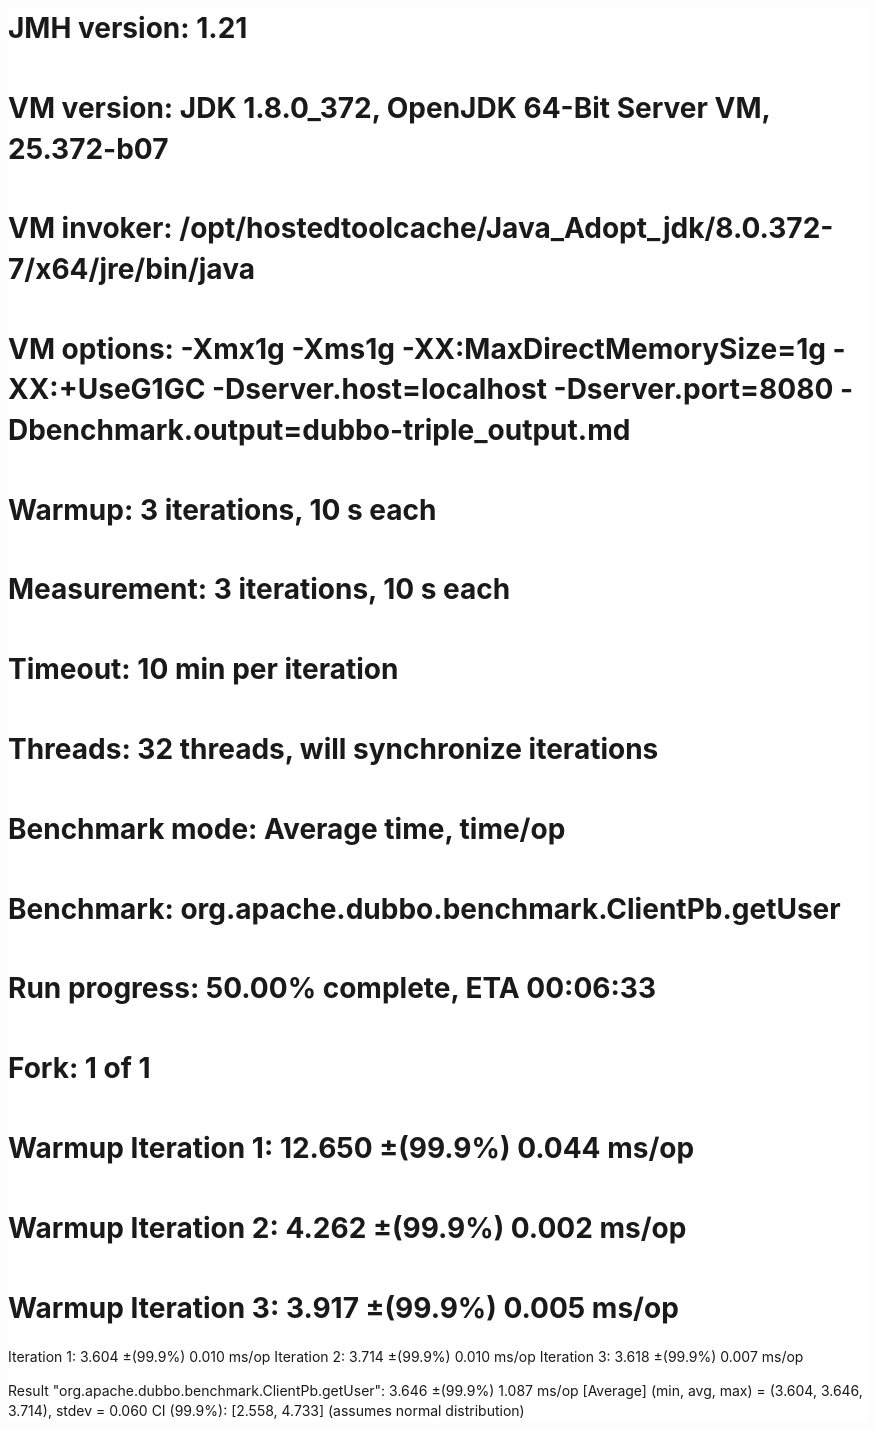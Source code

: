 
# JMH version: 1.21
# VM version: JDK 1.8.0_372, OpenJDK 64-Bit Server VM, 25.372-b07
# VM invoker: /opt/hostedtoolcache/Java_Adopt_jdk/8.0.372-7/x64/jre/bin/java
# VM options: -Xmx1g -Xms1g -XX:MaxDirectMemorySize=1g -XX:+UseG1GC -Dserver.host=localhost -Dserver.port=8080 -Dbenchmark.output=dubbo-triple_output.md
# Warmup: 3 iterations, 10 s each
# Measurement: 3 iterations, 10 s each
# Timeout: 10 min per iteration
# Threads: 32 threads, will synchronize iterations
# Benchmark mode: Average time, time/op
# Benchmark: org.apache.dubbo.benchmark.ClientPb.getUser

# Run progress: 50.00% complete, ETA 00:06:33
# Fork: 1 of 1
# Warmup Iteration   1: 12.650 ±(99.9%) 0.044 ms/op
# Warmup Iteration   2: 4.262 ±(99.9%) 0.002 ms/op
# Warmup Iteration   3: 3.917 ±(99.9%) 0.005 ms/op
Iteration   1: 3.604 ±(99.9%) 0.010 ms/op
Iteration   2: 3.714 ±(99.9%) 0.010 ms/op
Iteration   3: 3.618 ±(99.9%) 0.007 ms/op


Result "org.apache.dubbo.benchmark.ClientPb.getUser":
  3.646 ±(99.9%) 1.087 ms/op [Average]
  (min, avg, max) = (3.604, 3.646, 3.714), stdev = 0.060
  CI (99.9%): [2.558, 4.733] (assumes normal distribution)
